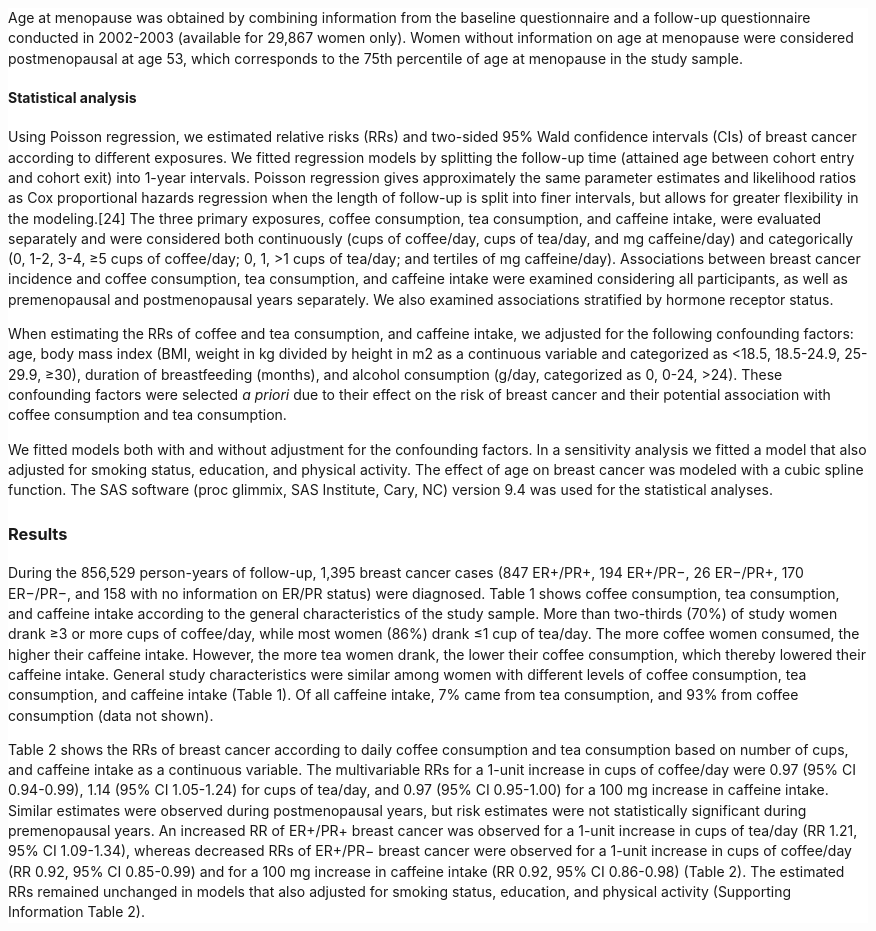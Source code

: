 Age at menopause was obtained by combining information from the baseline questionnaire and a follow-up questionnaire conducted in 2002-2003 (available for 29,867 women only). Women without information on age at menopause were considered postmenopausal at age 53, which corresponds to the 75th percentile of age at menopause in the study sample.

#### Statistical analysis

Using Poisson regression, we estimated relative risks (RRs) and two-sided 95% Wald confidence intervals (CIs) of breast cancer according to different exposures. We fitted regression models by splitting the follow-up time (attained age between cohort entry and cohort exit) into 1-year intervals. Poisson regression gives approximately the same parameter estimates and likelihood ratios as Cox proportional hazards regression when the length of follow-up is split into finer intervals, but allows for greater flexibility in the modeling.[24] The three primary exposures, coffee consumption, tea consumption, and caffeine intake, were evaluated separately and were considered both continuously (cups of coffee/day, cups of tea/day, and mg caffeine/day) and categorically (0, 1-2, 3-4, ≥5 cups of coffee/day; 0, 1, &gt;1 cups of tea/day; and tertiles of mg caffeine/day). Associations between breast cancer incidence and coffee consumption, tea consumption, and caffeine intake were examined considering all participants, as well as premenopausal and postmenopausal years separately. We also examined associations stratified by hormone receptor status.

When estimating the RRs of coffee and tea consumption, and caffeine intake, we adjusted for the following confounding factors: age, body mass index (BMI, weight in kg divided by height in m2 as a continuous variable and categorized as &lt;18.5, 18.5-24.9, 25-29.9, ≥30), duration of breastfeeding (months), and alcohol consumption (g/day, categorized as 0, 0-24, &gt;24). These confounding factors were selected _a priori_ due to their effect on the risk of breast cancer and their potential association with coffee consumption and tea consumption.

We fitted models both with and without adjustment for the confounding factors. In a sensitivity analysis we fitted a model that also adjusted for smoking status, education, and physical activity. The effect of age on breast cancer was modeled with a cubic spline function. The SAS software (proc glimmix, SAS Institute, Cary, NC) version 9.4 was used for the statistical analyses.

### Results

During the 856,529 person-years of follow-up, 1,395 breast cancer cases (847 ER+/PR+, 194 ER+/PR−, 26 ER−/PR+, 170 ER−/PR−, and 158 with no information on ER/PR status) were diagnosed. Table 1 shows coffee consumption, tea consumption, and caffeine intake according to the general characteristics of the study sample. More than two-thirds (70%) of study women drank ≥3 or more cups of coffee/day, while most women (86%) drank ≤1 cup of tea/day. The more coffee women consumed, the higher their caffeine intake. However, the more tea women drank, the lower their coffee consumption, which thereby lowered their caffeine intake. General study characteristics were similar among women with different levels of coffee consumption, tea consumption, and caffeine intake (Table 1). Of all caffeine intake, 7% came from tea consumption, and 93% from coffee consumption (data not shown).  


Table 2 shows the RRs of breast cancer according to daily coffee consumption and tea consumption based on number of cups, and caffeine intake as a continuous variable. The multivariable RRs for a 1-unit increase in cups of coffee/day were 0.97 (95% CI 0.94-0.99), 1.14 (95% CI 1.05-1.24) for cups of tea/day, and 0.97 (95% CI 0.95-1.00) for a 100 mg increase in caffeine intake. Similar estimates were observed during postmenopausal years, but risk estimates were not statistically significant during premenopausal years. An increased RR of ER+/PR+ breast cancer was observed for a 1-unit increase in cups of tea/day (RR 1.21, 95% CI 1.09-1.34), whereas decreased RRs of ER+/PR− breast cancer were observed for a 1-unit increase in cups of coffee/day (RR 0.92, 95% CI 0.85-0.99) and for a 100 mg increase in caffeine intake (RR 0.92, 95% CI 0.86-0.98) (Table 2). The estimated RRs remained unchanged in models that also adjusted for smoking status, education, and physical activity (Supporting Information Table 2).  
